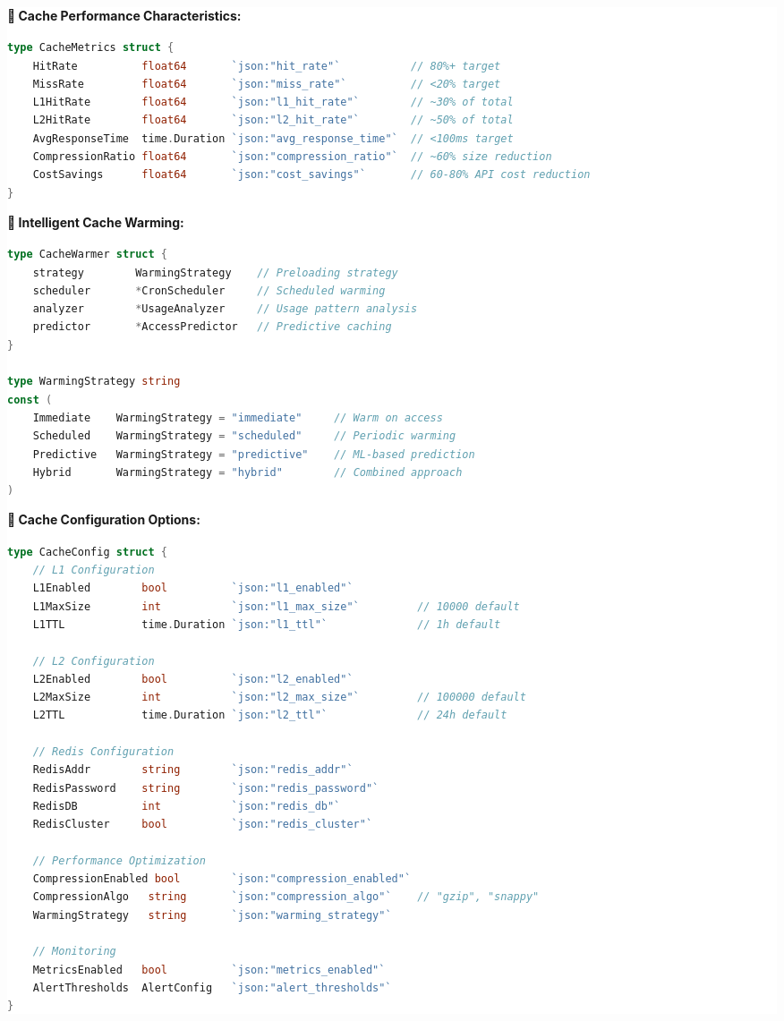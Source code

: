 **🎯 Cache Performance Characteristics:**

```go
type CacheMetrics struct {
    HitRate          float64       `json:"hit_rate"`           // 80%+ target
    MissRate         float64       `json:"miss_rate"`          // <20% target
    L1HitRate        float64       `json:"l1_hit_rate"`        // ~30% of total
    L2HitRate        float64       `json:"l2_hit_rate"`        // ~50% of total
    AvgResponseTime  time.Duration `json:"avg_response_time"`  // <100ms target
    CompressionRatio float64       `json:"compression_ratio"`  // ~60% size reduction
    CostSavings      float64       `json:"cost_savings"`       // 60-80% API cost reduction
}
```

**🎯 Intelligent Cache Warming:**

```go
type CacheWarmer struct {
    strategy        WarmingStrategy    // Preloading strategy
    scheduler       *CronScheduler     // Scheduled warming
    analyzer        *UsageAnalyzer     // Usage pattern analysis
    predictor       *AccessPredictor   // Predictive caching
}

type WarmingStrategy string
const (
    Immediate    WarmingStrategy = "immediate"     // Warm on access
    Scheduled    WarmingStrategy = "scheduled"     // Periodic warming
    Predictive   WarmingStrategy = "predictive"    // ML-based prediction
    Hybrid       WarmingStrategy = "hybrid"        // Combined approach
)
```

**🎯 Cache Configuration Options:**

```go
type CacheConfig struct {
    // L1 Configuration
    L1Enabled        bool          `json:"l1_enabled"`
    L1MaxSize        int           `json:"l1_max_size"`         // 10000 default
    L1TTL            time.Duration `json:"l1_ttl"`              // 1h default
    
    // L2 Configuration  
    L2Enabled        bool          `json:"l2_enabled"`
    L2MaxSize        int           `json:"l2_max_size"`         // 100000 default
    L2TTL            time.Duration `json:"l2_ttl"`              // 24h default
    
    // Redis Configuration
    RedisAddr        string        `json:"redis_addr"`
    RedisPassword    string        `json:"redis_password"`
    RedisDB          int           `json:"redis_db"`
    RedisCluster     bool          `json:"redis_cluster"`
    
    // Performance Optimization
    CompressionEnabled bool        `json:"compression_enabled"`
    CompressionAlgo   string       `json:"compression_algo"`    // "gzip", "snappy"
    WarmingStrategy   string       `json:"warming_strategy"`
    
    // Monitoring
    MetricsEnabled   bool          `json:"metrics_enabled"`
    AlertThresholds  AlertConfig   `json:"alert_thresholds"`
}
```
